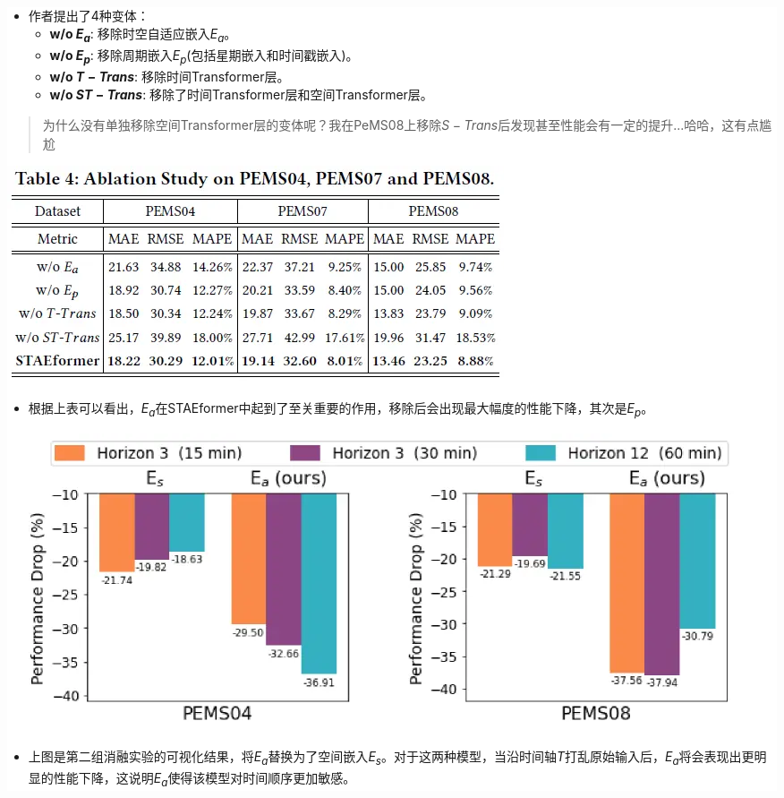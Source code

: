 * 作者提出了4种变体：
  * **w/o $E_a$**: 移除时空自适应嵌入$E_a$。
  * **w/o $E_p$**: 移除周期嵌入$E_p$(包括星期嵌入和时间戳嵌入)。
  * **w/o $T-Trans$**: 移除时间Transformer层。
  * **w/o $ST-Trans$**: 移除了时间Transformer层和空间Transformer层。
> 为什么没有单独移除空间Transformer层的变体呢？我在PeMS08上移除$S-Trans$后发现甚至性能会有一定的提升...哈哈，这有点尴尬

![STAEformer_Ablation_Study](./STAEformer_Ablation_Study.webp)

* 根据上表可以看出，$E_a$在STAEformer中起到了至关重要的作用，移除后会出现最大幅度的性能下降，其次是$E_p$。

![STAEformer_Ablation_Study_Visualization](./STAEformer_Ablation_Study_Visualization.webp)

* 上图是第二组消融实验的可视化结果，将$E_a$替换为了空间嵌入$E_s$。对于这两种模型，当沿时间轴$T$打乱原始输入后，$E_a$将会表现出更明显的性能下降，这说明$E_a$使得该模型对时间顺序更加敏感。
